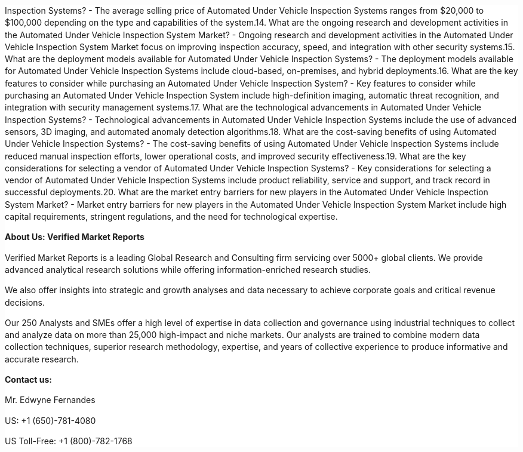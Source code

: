 Inspection Systems? - The average selling price of Automated Under Vehicle Inspection Systems ranges from $20,000 to $100,000 depending on the type and capabilities of the system.14. What are the ongoing research and development activities in the Automated Under Vehicle Inspection System Market? - Ongoing research and development activities in the Automated Under Vehicle Inspection System Market focus on improving inspection accuracy, speed, and integration with other security systems.15. What are the deployment models available for Automated Under Vehicle Inspection Systems? - The deployment models available for Automated Under Vehicle Inspection Systems include cloud-based, on-premises, and hybrid deployments.16. What are the key features to consider while purchasing an Automated Under Vehicle Inspection System? - Key features to consider while purchasing an Automated Under Vehicle Inspection System include high-definition imaging, automatic threat recognition, and integration with security management systems.17. What are the technological advancements in Automated Under Vehicle Inspection Systems? - Technological advancements in Automated Under Vehicle Inspection Systems include the use of advanced sensors, 3D imaging, and automated anomaly detection algorithms.18. What are the cost-saving benefits of using Automated Under Vehicle Inspection Systems? - The cost-saving benefits of using Automated Under Vehicle Inspection Systems include reduced manual inspection efforts, lower operational costs, and improved security effectiveness.19. What are the key considerations for selecting a vendor of Automated Under Vehicle Inspection Systems? - Key considerations for selecting a vendor of Automated Under Vehicle Inspection Systems include product reliability, service and support, and track record in successful deployments.20. What are the market entry barriers for new players in the Automated Under Vehicle Inspection System Market? - Market entry barriers for new players in the Automated Under Vehicle Inspection System Market include high capital requirements, stringent regulations, and the need for technological expertise.</h3><p id="" class=""><strong>About Us: Verified Market Reports</strong></p><p id="" class="">Verified Market Reports is a leading Global Research and Consulting firm servicing over 5000+ global clients. We provide advanced analytical research solutions while offering information-enriched research studies.</p><p id="" class="">We also offer insights into strategic and growth analyses and data necessary to achieve corporate goals and critical revenue decisions.</p><p id="" class="">Our 250 Analysts and SMEs offer a high level of expertise in data collection and governance using industrial techniques to collect and analyze data on more than 25,000 high-impact and niche markets. Our analysts are trained to combine modern data collection techniques, superior research methodology, expertise, and years of collective experience to produce informative and accurate research.</p><p id="" class=""><strong>Contact us:</strong></p><p id="" class="">Mr. Edwyne Fernandes</p><p id="" class="">US: +1 (650)-781-4080</p><p id="" class="">US Toll-Free: +1 (800)-782-1768</p>
